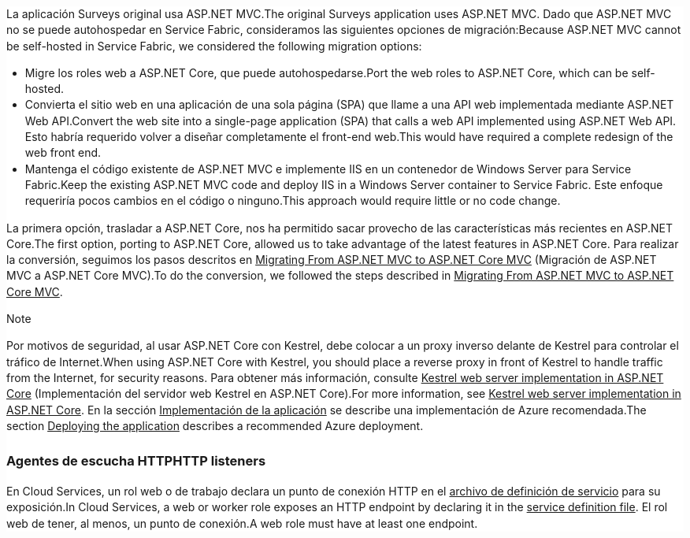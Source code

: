 <span data-ttu-id="5844c-240">La aplicación Surveys original usa ASP.NET MVC.</span><span class="sxs-lookup"><span data-stu-id="5844c-240">The original Surveys application uses ASP.NET MVC.</span></span> <span data-ttu-id="5844c-241">Dado que ASP.NET MVC no se puede autohospedar en Service Fabric, consideramos las siguientes opciones de migración:</span><span class="sxs-lookup"><span data-stu-id="5844c-241">Because ASP.NET MVC cannot be self-hosted in Service Fabric, we considered the following migration options:</span></span>

- <span data-ttu-id="5844c-242">Migre los roles web a ASP.NET Core, que puede autohospedarse.</span><span class="sxs-lookup"><span data-stu-id="5844c-242">Port the web roles to ASP.NET Core, which can be self-hosted.</span></span>
- <span data-ttu-id="5844c-243">Convierta el sitio web en una aplicación de una sola página (SPA) que llame a una API web implementada mediante ASP.NET Web API.</span><span class="sxs-lookup"><span data-stu-id="5844c-243">Convert the web site into a single-page application (SPA) that calls a web API implemented using ASP.NET Web API.</span></span> <span data-ttu-id="5844c-244">Esto habría requerido volver a diseñar completamente el front-end web.</span><span class="sxs-lookup"><span data-stu-id="5844c-244">This would have required a complete redesign of the web front end.</span></span>
- <span data-ttu-id="5844c-245">Mantenga el código existente de ASP.NET MVC e implemente IIS en un contenedor de Windows Server para Service Fabric.</span><span class="sxs-lookup"><span data-stu-id="5844c-245">Keep the existing ASP.NET MVC code and deploy IIS in a Windows Server container to Service Fabric.</span></span> <span data-ttu-id="5844c-246">Este enfoque requeriría pocos cambios en el código o ninguno.</span><span class="sxs-lookup"><span data-stu-id="5844c-246">This approach would require little or no code change.</span></span> 

<span data-ttu-id="5844c-247">La primera opción, trasladar a ASP.NET Core, nos ha permitido sacar provecho de las características más recientes en ASP.NET Core.</span><span class="sxs-lookup"><span data-stu-id="5844c-247">The first option, porting to ASP.NET Core, allowed us to take advantage of the latest features in ASP.NET Core.</span></span> <span data-ttu-id="5844c-248">Para realizar la conversión, seguimos los pasos descritos en [Migrating From ASP.NET MVC to ASP.NET Core MVC][aspnet-migration] (Migración de ASP.NET MVC a ASP.NET Core MVC).</span><span class="sxs-lookup"><span data-stu-id="5844c-248">To do the conversion, we followed the steps described in [Migrating From ASP.NET MVC to ASP.NET Core MVC][aspnet-migration].</span></span> 

> [!NOTE]
> <span data-ttu-id="5844c-249">Por motivos de seguridad, al usar ASP.NET Core con Kestrel, debe colocar a un proxy inverso delante de Kestrel para controlar el tráfico de Internet.</span><span class="sxs-lookup"><span data-stu-id="5844c-249">When using ASP.NET Core with Kestrel, you should place a reverse proxy in front of Kestrel to handle traffic from the Internet, for security reasons.</span></span> <span data-ttu-id="5844c-250">Para obtener más información, consulte [Kestrel web server implementation in ASP.NET Core][kestrel] (Implementación del servidor web Kestrel en ASP.NET Core).</span><span class="sxs-lookup"><span data-stu-id="5844c-250">For more information, see [Kestrel web server implementation in ASP.NET Core][kestrel].</span></span> <span data-ttu-id="5844c-251">En la sección [Implementación de la aplicación](#deploying-the-application) se describe una implementación de Azure recomendada.</span><span class="sxs-lookup"><span data-stu-id="5844c-251">The section [Deploying the application](#deploying-the-application) describes a recommended Azure deployment.</span></span>

### <a name="http-listeners"></a><span data-ttu-id="5844c-252">Agentes de escucha HTTP</span><span class="sxs-lookup"><span data-stu-id="5844c-252">HTTP listeners</span></span>

<span data-ttu-id="5844c-253">En Cloud Services, un rol web o de trabajo declara un punto de conexión HTTP en el [archivo de definición de servicio][cloud-service-endpoints] para su exposición.</span><span class="sxs-lookup"><span data-stu-id="5844c-253">In Cloud Services, a web or worker role exposes an HTTP endpoint by declaring it in the [service definition file][cloud-service-endpoints].</span></span> <span data-ttu-id="5844c-254">El rol web de tener, al menos, un punto de conexión.</span><span class="sxs-lookup"><span data-stu-id="5844c-254">A web role must have at least one endpoint.</span></span>


[application-gateway]: /azure/application-gateway/
[aspnet-core]: /aspnet/core/
[aspnet-webapi]: https://www.asp.net/web-api
[aspnet-migration]: /aspnet/core/migration/mvc
[aspnet-hosting]: /aspnet/core/fundamentals/hosting
[aspnet-webapi]: https://www.asp.net/web-api
[azure-deployment-models]: /azure/azure-resource-manager/resource-manager-deployment-model
[cloud-service-autoscale]: /azure/cloud-services/cloud-services-how-to-scale-portal
[cloud-service-config]: /azure/cloud-services/cloud-services-model-and-package
[cloud-service-endpoints]: /azure/cloud-services/cloud-services-enable-communication-role-instances#worker-roles-vs-web-roles
[kestrel]: https://docs.microsoft.com/aspnet/core/fundamentals/servers/kestrel
[lb-probes]: /azure/load-balancer/load-balancer-custom-probe-overview
[owin]: https://www.asp.net/aspnet/overview/owin-and-katana
[refactor-surveys]: refactor-migrated-app.md
[sample-code]: https://github.com/mspnp/cloud-services-to-service-fabric
[sf-application-model]: /azure/service-fabric/service-fabric-application-model
[sf-aspnet-core]: /azure/service-fabric/service-fabric-add-a-web-frontend
[sf-auto-scale]: /azure/service-fabric/service-fabric-cluster-scale-up-down
[sf-compare-cloud-services]: /azure/service-fabric/service-fabric-cloud-services-migration-differences
[sf-connect-and-communicate]: /azure/service-fabric/service-fabric-connect-and-communicate-with-services
[sf-containers]: /azure/service-fabric/service-fabric-containers-overview
[sf-logs]: /azure/service-fabric/service-fabric-diagnostics-how-to-setup-wad
[sf-manifest-resources]: /azure/service-fabric/service-fabric-service-manifest-resources
[sf-migration]: /azure/service-fabric/service-fabric-cloud-services-migration-worker-role-stateless-service
[sf-multiple-environments]: /azure/service-fabric/service-fabric-manage-multiple-environment-app-configuration
[sf-node-types]: /azure/service-fabric/service-fabric-cluster-nodetypes
[sf-overview]: /azure/service-fabric/service-fabric-overview
[sf-placement-constraints]: /azure/service-fabric/service-fabric-cluster-resource-manager-cluster-description
[sf-reliable-collections]: /azure/service-fabric/service-fabric-reliable-services-reliable-collections
[sf-reliable-services]: /azure/service-fabric/service-fabric-reliable-services-introduction
[sf-reverse-proxy]: /azure/service-fabric/service-fabric-reverseproxy
[sf-security]: /azure/service-fabric/service-fabric-cluster-security
[sf-why-microservices]: /azure/service-fabric/service-fabric-overview-microservices
[tailspin-book]: https://msdn.microsoft.com/library/ff966499.aspx
[tailspin-scenario]: https://msdn.microsoft.com/library/hh534482.aspx
[unity]: https://msdn.microsoft.com/library/ff647202.aspx
[vm-scale-sets]: /azure/virtual-machine-scale-sets/virtual-machine-scale-sets-overview